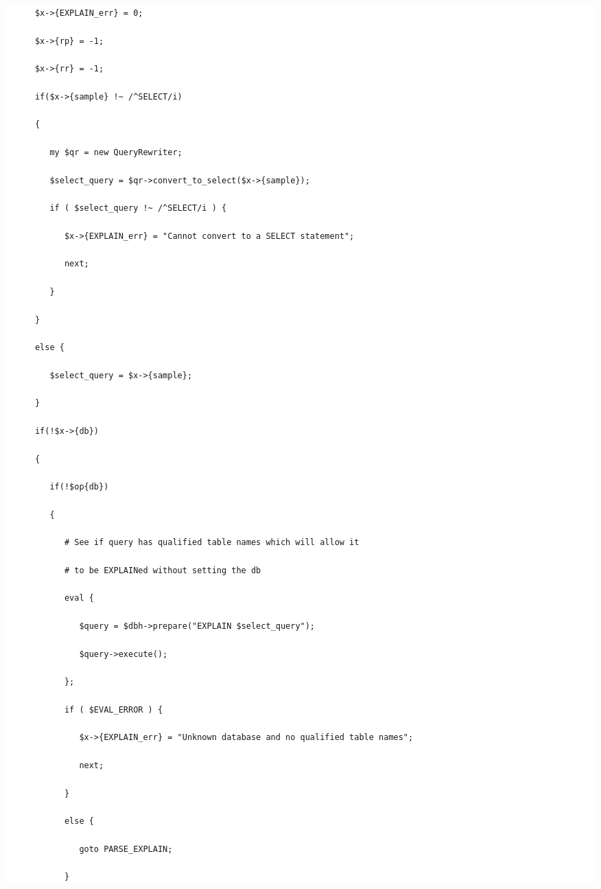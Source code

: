 ```
      $x->{EXPLAIN_err} = 0;

      $x->{rp} = -1;

      $x->{rr} = -1;

      if($x->{sample} !~ /^SELECT/i)

      {

         my $qr = new QueryRewriter;

         $select_query = $qr->convert_to_select($x->{sample});

         if ( $select_query !~ /^SELECT/i ) {

            $x->{EXPLAIN_err} = "Cannot convert to a SELECT statement";

            next;

         }

      }

      else {

         $select_query = $x->{sample};

      }

      if(!$x->{db})

      {

         if(!$op{db})

         {

            # See if query has qualified table names which will allow it

            # to be EXPLAINed without setting the db

            eval {

               $query = $dbh->prepare("EXPLAIN $select_query");

               $query->execute();

            };

            if ( $EVAL_ERROR ) {

               $x->{EXPLAIN_err} = "Unknown database and no qualified table names";

               next;

            }

            else {

               goto PARSE_EXPLAIN;

            }
```